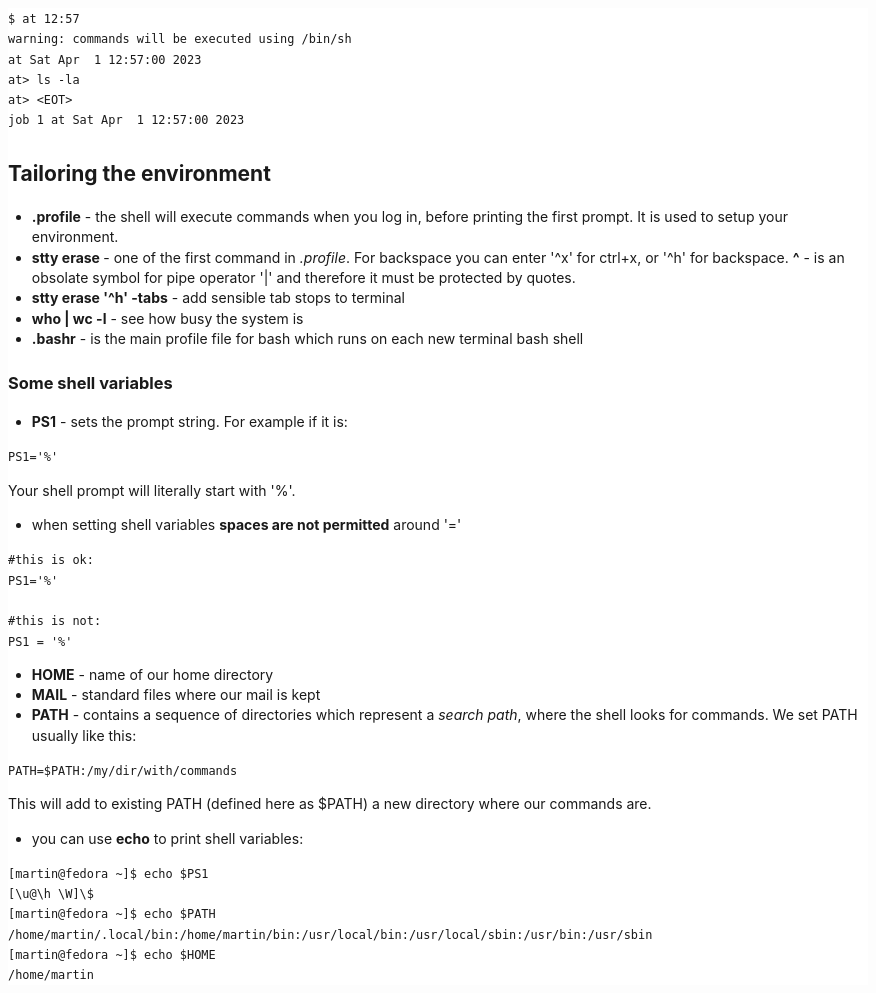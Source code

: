 ```
$ at 12:57
warning: commands will be executed using /bin/sh
at Sat Apr  1 12:57:00 2023
at> ls -la
at> <EOT>
job 1 at Sat Apr  1 12:57:00 2023
```

## Tailoring the environment

* **.profile** - the shell will execute commands when you log in, before printing the first prompt. It is used to setup your environment.
* **stty erase <backspace>** - one of the first command in _.profile_. For backspace you can enter '^x' for ctrl+x, or '^h' for backspace. **^** - is an obsolate symbol for pipe operator '|' and therefore it must be protected by quotes.
* **stty erase '^h' -tabs** - add sensible tab stops to terminal
* **who | wc -l** - see how busy the system is
* **.bashr** - is the main profile file for bash which runs on each new terminal bash shell

### Some shell variables

* **PS1** - sets the prompt string. For example if it is:

```
PS1='%'
```
Your shell prompt will literally start with '\%'.

* when setting shell variables **spaces are not permitted** around '='

```
#this is ok:
PS1='%'

#this is not:
PS1 = '%'
```

* **HOME** - name of our home directory
* **MAIL** - standard files where our mail is kept
* **PATH** - contains a sequence of directories which represent a _search path_, where the shell looks for commands. We set PATH usually like this:

```
PATH=$PATH:/my/dir/with/commands
```

This will add to existing PATH (defined here as $PATH) a new directory where our commands are.

* you can use **echo** to print shell variables:

```
[martin@fedora ~]$ echo $PS1
[\u@\h \W]\$
[martin@fedora ~]$ echo $PATH
/home/martin/.local/bin:/home/martin/bin:/usr/local/bin:/usr/local/sbin:/usr/bin:/usr/sbin
[martin@fedora ~]$ echo $HOME
/home/martin
```
